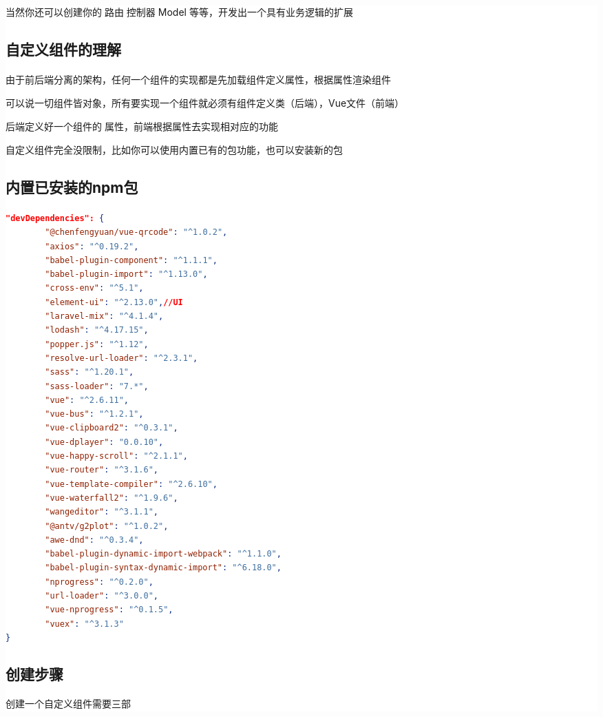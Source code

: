 当然你还可以创建你的 路由  控制器  Model 等等，开发出一个具有业务逻辑的扩展

## 自定义组件的理解

由于前后端分离的架构，任何一个组件的实现都是先加载组件定义属性，根据属性渲染组件

可以说一切组件皆对象，所有要实现一个组件就必须有组件定义类（后端），Vue文件（前端）

后端定义好一个组件的 属性，前端根据属性去实现相对应的功能

自定义组件完全没限制，比如你可以使用内置已有的包功能，也可以安装新的包



## 内置已安装的npm包

```json
"devDependencies": {
        "@chenfengyuan/vue-qrcode": "^1.0.2",
        "axios": "^0.19.2",
        "babel-plugin-component": "^1.1.1",
        "babel-plugin-import": "^1.13.0",
        "cross-env": "^5.1",
        "element-ui": "^2.13.0",//UI
        "laravel-mix": "^4.1.4",
        "lodash": "^4.17.15",
        "popper.js": "^1.12",
        "resolve-url-loader": "^2.3.1",
        "sass": "^1.20.1",
        "sass-loader": "7.*",
        "vue": "^2.6.11",
        "vue-bus": "^1.2.1",
        "vue-clipboard2": "^0.3.1",
        "vue-dplayer": "0.0.10",
        "vue-happy-scroll": "^2.1.1",
        "vue-router": "^3.1.6",
        "vue-template-compiler": "^2.6.10",
        "vue-waterfall2": "^1.9.6",
        "wangeditor": "^3.1.1",
        "@antv/g2plot": "^1.0.2",
        "awe-dnd": "^0.3.4",
        "babel-plugin-dynamic-import-webpack": "^1.1.0",
        "babel-plugin-syntax-dynamic-import": "^6.18.0",
        "nprogress": "^0.2.0",
        "url-loader": "^3.0.0",
        "vue-nprogress": "^0.1.5",
        "vuex": "^3.1.3"
}
```

## 创建步骤

创建一个自定义组件需要三部
